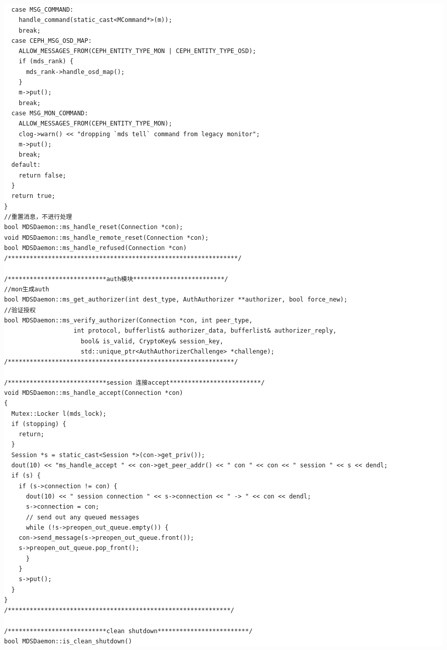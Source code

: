 ```plain
  case MSG_COMMAND:
    handle_command(static_cast<MCommand*>(m));
    break;
  case CEPH_MSG_OSD_MAP:
    ALLOW_MESSAGES_FROM(CEPH_ENTITY_TYPE_MON | CEPH_ENTITY_TYPE_OSD);
    if (mds_rank) {
      mds_rank->handle_osd_map();
    }
    m->put();
    break;
  case MSG_MON_COMMAND:
    ALLOW_MESSAGES_FROM(CEPH_ENTITY_TYPE_MON);
    clog->warn() << "dropping `mds tell` command from legacy monitor";
    m->put();
    break;
  default:
    return false;
  }
  return true;
}
//重置消息，不进行处理
bool MDSDaemon::ms_handle_reset(Connection *con);
void MDSDaemon::ms_handle_remote_reset(Connection *con);
bool MDSDaemon::ms_handle_refused(Connection *con)
/***************************************************************/  
 
/***************************auth模块*************************/
//mon生成auth 
bool MDSDaemon::ms_get_authorizer(int dest_type, AuthAuthorizer **authorizer, bool force_new);
//验证授权
bool MDSDaemon::ms_verify_authorizer(Connection *con, int peer_type,
                   int protocol, bufferlist& authorizer_data, bufferlist& authorizer_reply,
                     bool& is_valid, CryptoKey& session_key,
                     std::unique_ptr<AuthAuthorizerChallenge> *challenge);
/**************************************************************/
 
/***************************session 连接accept*************************/
void MDSDaemon::ms_handle_accept(Connection *con)
{
  Mutex::Locker l(mds_lock);
  if (stopping) {
    return;
  }
  Session *s = static_cast<Session *>(con->get_priv());
  dout(10) << "ms_handle_accept " << con->get_peer_addr() << " con " << con << " session " << s << dendl;
  if (s) {
    if (s->connection != con) {
      dout(10) << " session connection " << s->connection << " -> " << con << dendl;
      s->connection = con;
      // send out any queued messages
      while (!s->preopen_out_queue.empty()) {
    con->send_message(s->preopen_out_queue.front());
    s->preopen_out_queue.pop_front();
      }
    }
    s->put();
  }
}
/*************************************************************/
 
/***************************clean shutdown*************************/
bool MDSDaemon::is_clean_shutdown()
```